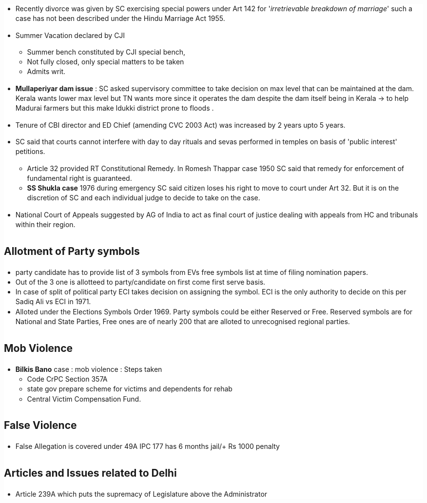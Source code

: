 - Recently divorce was given by SC exercising special powers under Art 142 for '*irretrievable breakdown of marriage*' such a case has not been described under the Hindu Marriage Act 1955.

- Summer Vacation declared by CJI
	- Summer bench constituted by CJI special bench,
	- Not fully closed, only special matters to be taken
	- Admits writ.

- **Mullaperiyar dam issue** : SC asked supervisory committee to take decision on max level that can be maintained at the dam. Kerala wants lower max level but TN wants more since it operates the dam despite the dam itself being in Kerala -> to help Madurai farmers but this make Idukki district prone to floods .

- Tenure of CBI director and ED Chief (amending CVC 2003 Act) was increased by 2 years upto 5 years.

- SC said that courts cannot interfere with day to day rituals and sevas performed in temples on basis of 'public interest' petitions.
	- Article 32 provided RT Constitutional Remedy. In Romesh Thappar case 1950 SC said that remedy for enforcement of fundamental right is guaranteed.
	- **SS Shukla case** 1976 during emergency SC said citizen loses his right to move to court under Art 32. But it is on the discretion of SC and each individual judge to decide to take on the case.
- National Court of Appeals suggested by AG of India to act as final court of justice dealing with appeals from HC and tribunals within their region.


## **Allotment of Party symbols**

- party candidate has to provide list of 3 symbols from EVs free symbols list at time of filing nomination papers.
- Out of the 3 one is allotteed to party/candidate on first come first serve basis.
- In case of split of political party ECI takes decision on assigning the symbol. ECI is the only authority to decide on this per Sadiq Ali vs ECI in 1971.
- Alloted under the Elections Symbols Order 1969. Party symbols could be either Reserved or Free. Reserved symbols are for National and State Parties, Free ones are of nearly 200 that are alloted to unrecognised regional parties.

## Mob Violence  

- **Bilkis Bano** case : mob violence : Steps taken
	- Code CrPC Section 357A
	- state gov prepare scheme for victims and dependents for rehab
	- Central Victim Compensation Fund.

## False Violence

- False Allegation is covered under 49A IPC 177 has 6 months jail/+ Rs 1000 penalty


## Articles and Issues related to Delhi 

- Article 239A which puts the supremacy of Legislature above the Administrator
